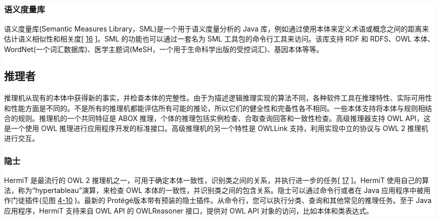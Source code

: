 ### 语义度量库

语义度量库(Semantic Measures Library，SML)是一个用于语义度量分析的 Java 库，例如通过使用本体来定义术语或概念之间的距离来估计语义相似性和相关度[ [16](#Sec51) ]。SML 的功能也可以通过一套名为 SML 工具包的命令行工具来访问。该库支持 RDF 和 RDFS、OWL 本体、WordNet(一个词汇数据库)、医学主题词(MeSH，一个用于生命科学出版的受控词汇)、基因本体等等。

## 推理者

推理机从现有的本体中获得新的事实，并检查本体的完整性。由于为描述逻辑推理实现的算法不同，各种软件工具在推理特性、实际可用性和性能方面是不同的。不是所有的推理机都能评估所有可能的推论，所以它们的健全性和完备性各不相同。一些本体支持将本体与规则相结合的规则。推理机的一个共同特征是 ABOX 推理，个体的推理包括实例检查、合取查询回答和一致性检查。高级推理器支持 OWL API，这是一个使用 OWL 推理进行应用程序开发的标准接口。高级推理机的另一个特性是 OWLLink 支持，利用实现中立的协议与 OWL 2 推理机进行交互。

### 隐士

HermiT 是最流行的 OWL 2 推理机之一，可用于确定本体一致性，识别类之间的关系，并执行进一步的任务[ [17](#Sec51) ]。HermiT 使用自己的算法，称为“hypertableau”演算，来检查 OWL 本体的一致性，并识别类之间的包含关系。隐士可以通过命令行或者在 Java 应用程序中被用作门徒插件(见图 [4-10](#Fig10) )。最新的 Protégé版本带有预装的隐士插件。从命令行，您可以执行分类、查询和其他常见的推理任务。至于 Java 应用程序，HermiT 支持来自 OWL API 的 OWLReasoner 接口，提供对 OWL API 对象的访问，比如本体和类表达式。

